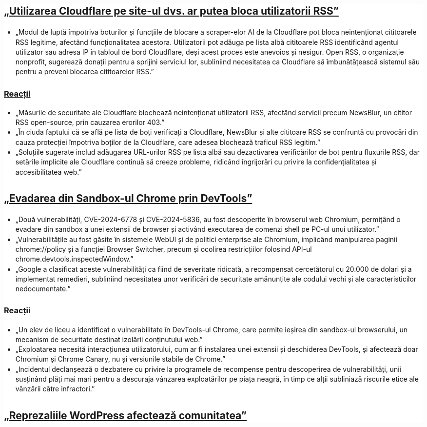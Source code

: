 ## [„Utilizarea Cloudflare pe site-ul dvs. ar putea bloca utilizatorii RSS”](https://openrss.org/blog/using-cloudflare-on-your-website-could-be-blocking-rss-users)

- „Modul de luptă împotriva boturilor și funcțiile de blocare a scraper-elor AI de la Cloudflare pot bloca neintenționat cititoarele RSS legitime, afectând funcționalitatea acestora. Utilizatorii pot adăuga pe lista albă cititoarele RSS identificând agentul utilizator sau adresa IP în tabloul de bord Cloudflare, deși acest proces este anevoios și nesigur. Open RSS, o organizație nonprofit, sugerează donații pentru a sprijini serviciul lor, subliniind necesitatea ca Cloudflare să îmbunătățească sistemul său pentru a preveni blocarea cititoarelor RSS.”

### [Reacții](https://news.ycombinator.com/item?id=41864632)

- „Măsurile de securitate ale Cloudflare blochează neintenționat utilizatorii RSS, afectând servicii precum NewsBlur, un cititor RSS open-source, prin cauzarea erorilor 403.”
- „În ciuda faptului că se află pe lista de boți verificați a Cloudflare, NewsBlur și alte cititoare RSS se confruntă cu provocări din cauza protecției împotriva boților de la Cloudflare, care adesea blochează traficul RSS legitim.”
- „Soluțiile sugerate includ adăugarea URL-urilor RSS pe lista albă sau dezactivarea verificărilor de bot pentru fluxurile RSS, dar setările implicite ale Cloudflare continuă să creeze probleme, ridicând îngrijorări cu privire la confidențialitatea și accesibilitatea web.”

## [„Evadarea din Sandbox-ul Chrome prin DevTools”](https://ading.dev/blog/posts/chrome_sandbox_escape.html)

- „Două vulnerabilități, CVE-2024-6778 și CVE-2024-5836, au fost descoperite în browserul web Chromium, permițând o evadare din sandbox a unei extensii de browser și activând executarea de comenzi shell pe PC-ul unui utilizator.”
- „Vulnerabilitățile au fost găsite în sistemele WebUI și de politici enterprise ale Chromium, implicând manipularea paginii chrome://policy și a funcției Browser Switcher, precum și ocolirea restricțiilor folosind API-ul chrome.devtools.inspectedWindow.”
- „Google a clasificat aceste vulnerabilități ca fiind de severitate ridicată, a recompensat cercetătorul cu 20.000 de dolari și a implementat remedieri, subliniind necesitatea unor verificări de securitate amănunțite ale codului vechi și ale caracteristicilor nedocumentate.”

### [Reacții](https://news.ycombinator.com/item?id=41866802)

- „Un elev de liceu a identificat o vulnerabilitate în DevTools-ul Chrome, care permite ieșirea din sandbox-ul browserului, un mecanism de securitate destinat izolării conținutului web.”
- „Exploatarea necesită interacțiunea utilizatorului, cum ar fi instalarea unei extensii și deschiderea DevTools, și afectează doar Chromium și Chrome Canary, nu și versiunile stabile de Chrome.”
- „Incidentul declanșează o dezbatere cu privire la programele de recompense pentru descoperirea de vulnerabilități, unii susținând plăți mai mari pentru a descuraja vânzarea exploatărilor pe piața neagră, în timp ce alții subliniază riscurile etice ale vânzării către infractori.”

## [„Reprezaliile WordPress afectează comunitatea”](https://lwn.net/SubscriberLink/993895/c0438e0ee9382c5f/)

